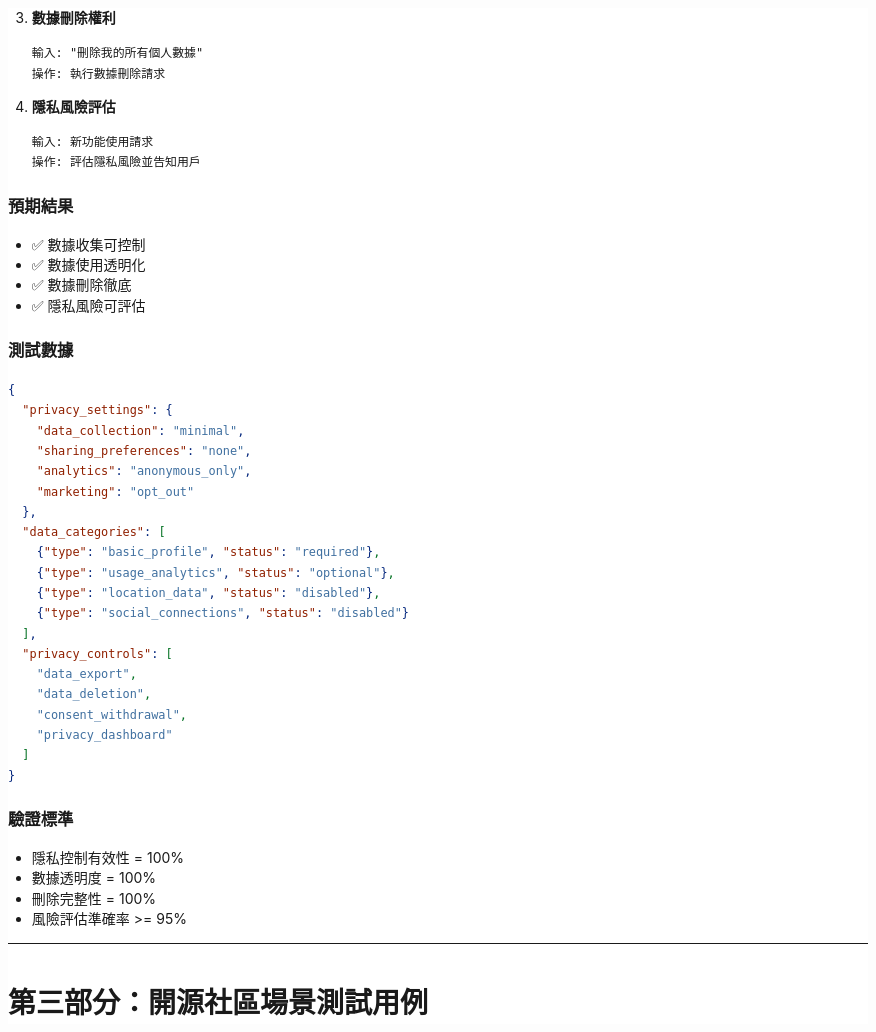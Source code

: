 3. **數據刪除權利**
   ```
   輸入: "刪除我的所有個人數據"
   操作: 執行數據刪除請求
   ```

4. **隱私風險評估**
   ```
   輸入: 新功能使用請求
   操作: 評估隱私風險並告知用戶
   ```

### **預期結果**
- ✅ 數據收集可控制
- ✅ 數據使用透明化
- ✅ 數據刪除徹底
- ✅ 隱私風險可評估

### **測試數據**
```json
{
  "privacy_settings": {
    "data_collection": "minimal",
    "sharing_preferences": "none",
    "analytics": "anonymous_only",
    "marketing": "opt_out"
  },
  "data_categories": [
    {"type": "basic_profile", "status": "required"},
    {"type": "usage_analytics", "status": "optional"},
    {"type": "location_data", "status": "disabled"},
    {"type": "social_connections", "status": "disabled"}
  ],
  "privacy_controls": [
    "data_export",
    "data_deletion", 
    "consent_withdrawal",
    "privacy_dashboard"
  ]
}
```

### **驗證標準**
- 隱私控制有效性 = 100%
- 數據透明度 = 100%
- 刪除完整性 = 100%
- 風險評估準確率 >= 95%

---

# 第三部分：開源社區場景測試用例
